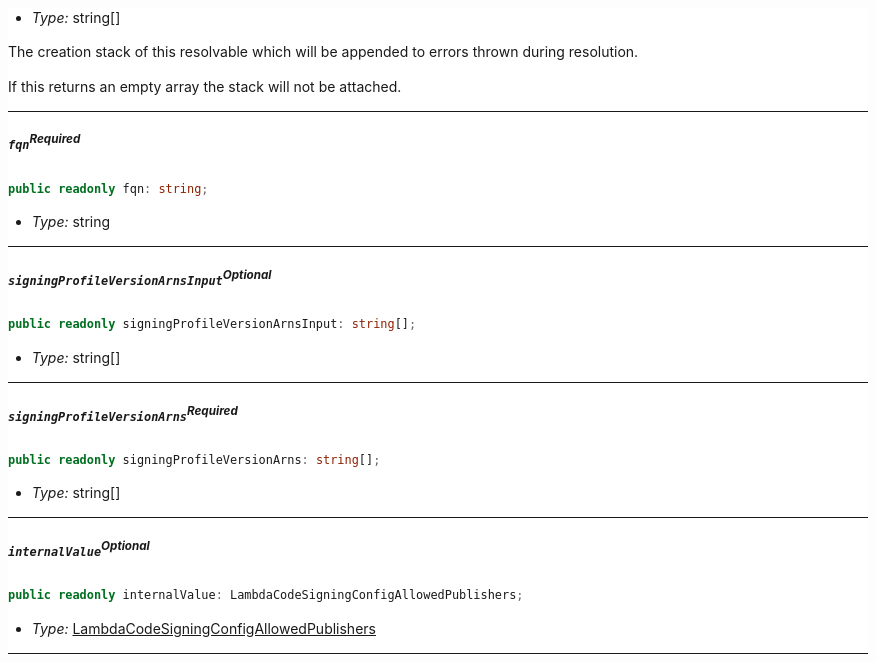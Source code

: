 - *Type:* string[]

The creation stack of this resolvable which will be appended to errors thrown during resolution.

If this returns an empty array the stack will not be attached.

---

##### `fqn`<sup>Required</sup> <a name="fqn" id="@cdktf/aws-cdk.lambdaCodeSigningConfig.LambdaCodeSigningConfigAllowedPublishersOutputReference.property.fqn"></a>

```typescript
public readonly fqn: string;
```

- *Type:* string

---

##### `signingProfileVersionArnsInput`<sup>Optional</sup> <a name="signingProfileVersionArnsInput" id="@cdktf/aws-cdk.lambdaCodeSigningConfig.LambdaCodeSigningConfigAllowedPublishersOutputReference.property.signingProfileVersionArnsInput"></a>

```typescript
public readonly signingProfileVersionArnsInput: string[];
```

- *Type:* string[]

---

##### `signingProfileVersionArns`<sup>Required</sup> <a name="signingProfileVersionArns" id="@cdktf/aws-cdk.lambdaCodeSigningConfig.LambdaCodeSigningConfigAllowedPublishersOutputReference.property.signingProfileVersionArns"></a>

```typescript
public readonly signingProfileVersionArns: string[];
```

- *Type:* string[]

---

##### `internalValue`<sup>Optional</sup> <a name="internalValue" id="@cdktf/aws-cdk.lambdaCodeSigningConfig.LambdaCodeSigningConfigAllowedPublishersOutputReference.property.internalValue"></a>

```typescript
public readonly internalValue: LambdaCodeSigningConfigAllowedPublishers;
```

- *Type:* <a href="#@cdktf/aws-cdk.lambdaCodeSigningConfig.LambdaCodeSigningConfigAllowedPublishers">LambdaCodeSigningConfigAllowedPublishers</a>

---